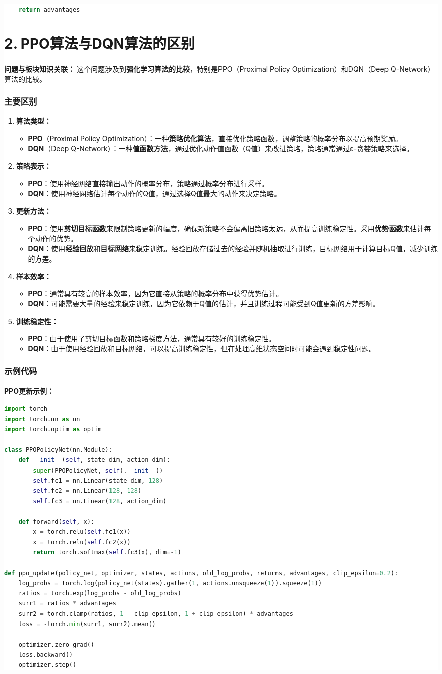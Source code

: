 ```python
    return advantages
```

# 2. PPO算法与DQN算法的区别

**问题与板块知识关联：** 这个问题涉及到**强化学习算法的比较**，特别是PPO（Proximal Policy Optimization）和DQN（Deep Q-Network）算法的比较。

### 主要区别

1. **算法类型：**
   - **PPO**（Proximal Policy Optimization）：一种**策略优化算法**，直接优化策略函数，调整策略的概率分布以提高预期奖励。
   - **DQN**（Deep Q-Network）：一种**值函数方法**，通过优化动作值函数（Q值）来改进策略，策略通常通过ε-贪婪策略来选择。

2. **策略表示：**
   - **PPO**：使用神经网络直接输出动作的概率分布，策略通过概率分布进行采样。
   - **DQN**：使用神经网络估计每个动作的Q值，通过选择Q值最大的动作来决定策略。

3. **更新方法：**
   - **PPO**：使用**剪切目标函数**来限制策略更新的幅度，确保新策略不会偏离旧策略太远，从而提高训练稳定性。采用**优势函数**来估计每个动作的优势。
   - **DQN**：使用**经验回放**和**目标网络**来稳定训练。经验回放存储过去的经验并随机抽取进行训练，目标网络用于计算目标Q值，减少训练的方差。

4. **样本效率：**
   - **PPO**：通常具有较高的样本效率，因为它直接从策略的概率分布中获得优势估计。
   - **DQN**：可能需要大量的经验来稳定训练，因为它依赖于Q值的估计，并且训练过程可能受到Q值更新的方差影响。

5. **训练稳定性：**
   - **PPO**：由于使用了剪切目标函数和策略梯度方法，通常具有较好的训练稳定性。
   - **DQN**：由于使用经验回放和目标网络，可以提高训练稳定性，但在处理高维状态空间时可能会遇到稳定性问题。

### 示例代码

**PPO更新示例：**

```python
import torch
import torch.nn as nn
import torch.optim as optim

class PPOPolicyNet(nn.Module):
    def __init__(self, state_dim, action_dim):
        super(PPOPolicyNet, self).__init__()
        self.fc1 = nn.Linear(state_dim, 128)
        self.fc2 = nn.Linear(128, 128)
        self.fc3 = nn.Linear(128, action_dim)
        
    def forward(self, x):
        x = torch.relu(self.fc1(x))
        x = torch.relu(self.fc2(x))
        return torch.softmax(self.fc3(x), dim=-1)

def ppo_update(policy_net, optimizer, states, actions, old_log_probs, returns, advantages, clip_epsilon=0.2):
    log_probs = torch.log(policy_net(states).gather(1, actions.unsqueeze(1)).squeeze(1))
    ratios = torch.exp(log_probs - old_log_probs)
    surr1 = ratios * advantages
    surr2 = torch.clamp(ratios, 1 - clip_epsilon, 1 + clip_epsilon) * advantages
    loss = -torch.min(surr1, surr2).mean()
    
    optimizer.zero_grad()
    loss.backward()
    optimizer.step()
```
